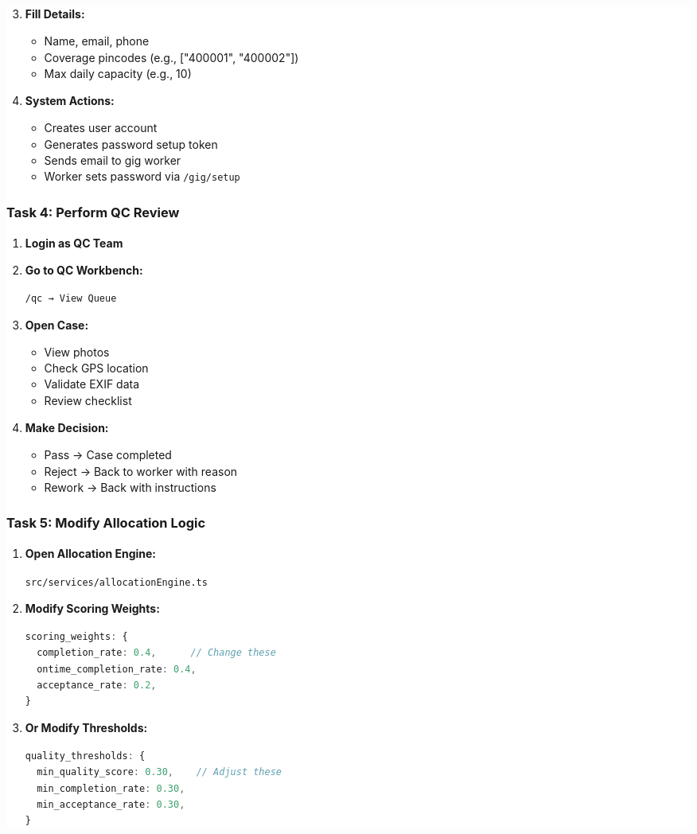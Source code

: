 3. **Fill Details:**
   - Name, email, phone
   - Coverage pincodes (e.g., ["400001", "400002"])
   - Max daily capacity (e.g., 10)

4. **System Actions:**
   - Creates user account
   - Generates password setup token
   - Sends email to gig worker
   - Worker sets password via `/gig/setup`

### Task 4: Perform QC Review

1. **Login as QC Team**

2. **Go to QC Workbench:**
   ```
   /qc → View Queue
   ```

3. **Open Case:**
   - View photos
   - Check GPS location
   - Validate EXIF data
   - Review checklist

4. **Make Decision:**
   - Pass → Case completed
   - Reject → Back to worker with reason
   - Rework → Back with instructions

### Task 5: Modify Allocation Logic

1. **Open Allocation Engine:**
   ```
   src/services/allocationEngine.ts
   ```

2. **Modify Scoring Weights:**
   ```typescript
   scoring_weights: {
     completion_rate: 0.4,      // Change these
     ontime_completion_rate: 0.4,
     acceptance_rate: 0.2,
   }
   ```

3. **Or Modify Thresholds:**
   ```typescript
   quality_thresholds: {
     min_quality_score: 0.30,    // Adjust these
     min_completion_rate: 0.30,
     min_acceptance_rate: 0.30,
   }
   ```
